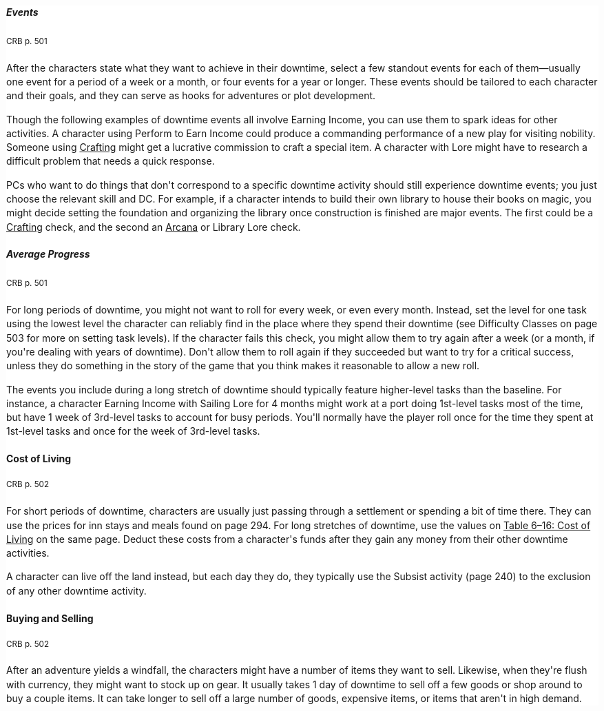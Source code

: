 ##### Events
<sup>CRB p. 501</sup>

After the characters state what they want to achieve in their downtime, select a few standout events for each of them—usually one event for a period of a week or a month, or four events for a year or longer. These events should be tailored to each character and their goals, and they can serve as hooks for adventures or plot development.

Though the following examples of downtime events all involve Earning Income, you can use them to spark ideas for other activities. A character using Perform to Earn Income could produce a commanding performance of a new play for visiting nobility. Someone using [Crafting](../../Compendium/skills.md#Crafting) might get a lucrative commission to craft a special item. A character with Lore might have to research a difficult problem that needs a quick response.

PCs who want to do things that don't correspond to a specific downtime activity should still experience downtime events; you just choose the relevant skill and DC. For example, if a character intends to build their own library to house their books on magic, you might decide setting the foundation and organizing the library once construction is finished are major events. The first could be a [Crafting](../../Compendium/skills.md#Crafting) check, and the second an [Arcana](../../Compendium/skills.md#Arcana) or Library Lore check.

##### Average Progress
<sup>CRB p. 501</sup>

For long periods of downtime, you might not want to roll for every week, or even every month. Instead, set the level for one task using the lowest level the character can reliably find in the place where they spend their downtime (see Difficulty Classes on page 503 for more on setting task levels). If the character fails this check, you might allow them to try again after a week (or a month, if you're dealing with years of downtime). Don't allow them to roll again if they succeeded but want to try for a critical success, unless they do something in the story of the game that you think makes it reasonable to allow a new roll.

The events you include during a long stretch of downtime should typically feature higher-level tasks than the baseline. For instance, a character Earning Income with Sailing Lore for 4 months might work at a port doing 1st-level tasks most of the time, but have 1 week of 3rd-level tasks to account for busy periods. You'll normally have the player roll once for the time they spent at 1st-level tasks and once for the week of 3rd-level tasks.

#### Cost of Living
<sup>CRB p. 502</sup>

For short periods of downtime, characters are usually just passing through a settlement or spending a bit of time there. They can use the prices for inn stays and meals found on page 294. For long stretches of downtime, use the values on [Table 6–16: Cost of Living](../tables/cost-of-living.md) on the same page. Deduct these costs from a character's funds after they gain any money from their other downtime activities.

A character can live off the land instead, but each day they do, they typically use the Subsist activity (page 240) to the exclusion of any other downtime activity.

#### Buying and Selling
<sup>CRB p. 502</sup>

After an adventure yields a windfall, the characters might have a number of items they want to sell. Likewise, when they're flush with currency, they might want to stock up on gear. It usually takes 1 day of downtime to sell off a few goods or shop around to buy a couple items. It can take longer to sell off a large number of goods, expensive items, or items that aren't in high demand.
